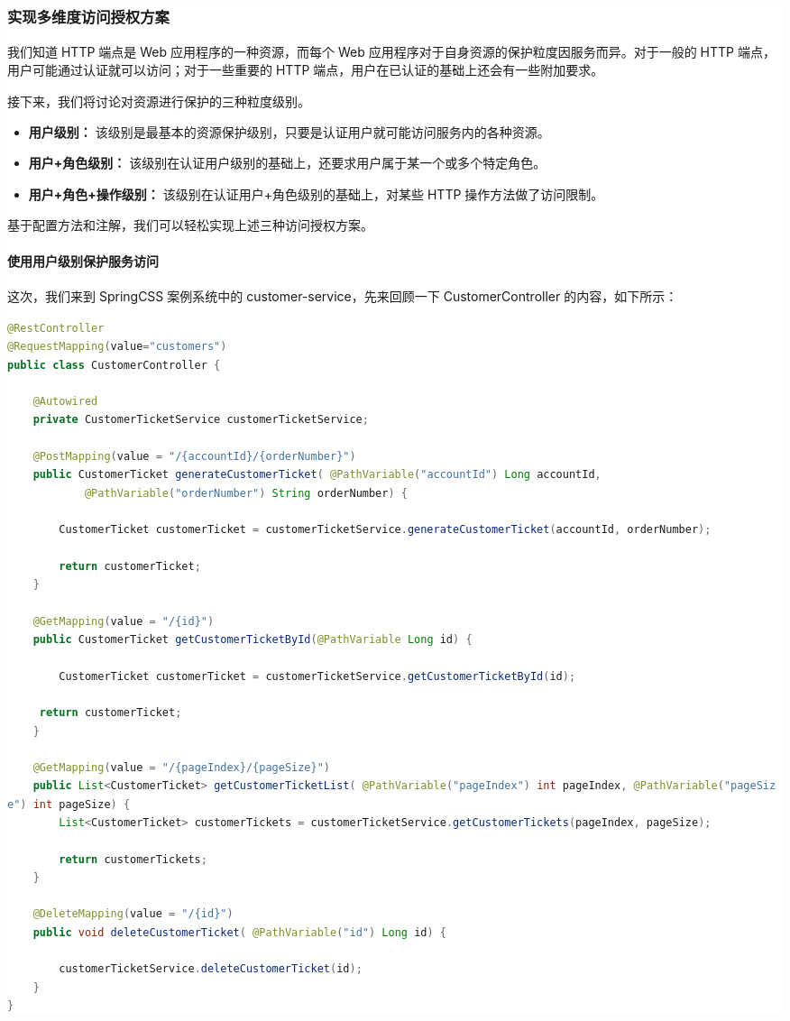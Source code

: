 ### 实现多维度访问授权方案

我们知道 HTTP 端点是 Web 应用程序的一种资源，而每个 Web 应用程序对于自身资源的保护粒度因服务而异。对于一般的 HTTP 端点，用户可能通过认证就可以访问；对于一些重要的 HTTP 端点，用户在已认证的基础上还会有一些附加要求。

接下来，我们将讨论对资源进行保护的三种粒度级别。

* **用户级别：** 该级别是最基本的资源保护级别，只要是认证用户就可能访问服务内的各种资源。

* **用户+角色级别：** 该级别在认证用户级别的基础上，还要求用户属于某一个或多个特定角色。

* **用户+角色+操作级别：** 该级别在认证用户+角色级别的基础上，对某些 HTTP 操作方法做了访问限制。

基于配置方法和注解，我们可以轻松实现上述三种访问授权方案。

#### 使用用户级别保护服务访问

这次，我们来到 SpringCSS 案例系统中的 customer-service，先来回顾一下 CustomerController 的内容，如下所示：

```java
@RestController
@RequestMapping(value="customers")
public class CustomerController {

    @Autowired
    private CustomerTicketService customerTicketService; 

    @PostMapping(value = "/{accountId}/{orderNumber}")
    public CustomerTicket generateCustomerTicket( @PathVariable("accountId") Long accountId,
            @PathVariable("orderNumber") String orderNumber) {

        CustomerTicket customerTicket = customerTicketService.generateCustomerTicket(accountId, orderNumber);

        return customerTicket;
    }

    @GetMapping(value = "/{id}")
    public CustomerTicket getCustomerTicketById(@PathVariable Long id) {

        CustomerTicket customerTicket = customerTicketService.getCustomerTicketById(id);

     return customerTicket;
    }

    @GetMapping(value = "/{pageIndex}/{pageSize}")
    public List<CustomerTicket> getCustomerTicketList( @PathVariable("pageIndex") int pageIndex, @PathVariable("pageSize") int pageSize) {
        List<CustomerTicket> customerTickets = customerTicketService.getCustomerTickets(pageIndex, pageSize);

        return customerTickets;
    }
 
	@DeleteMapping(value = "/{id}")
    public void deleteCustomerTicket( @PathVariable("id") Long id) {

        customerTicketService.deleteCustomerTicket(id);
    }
}
```
